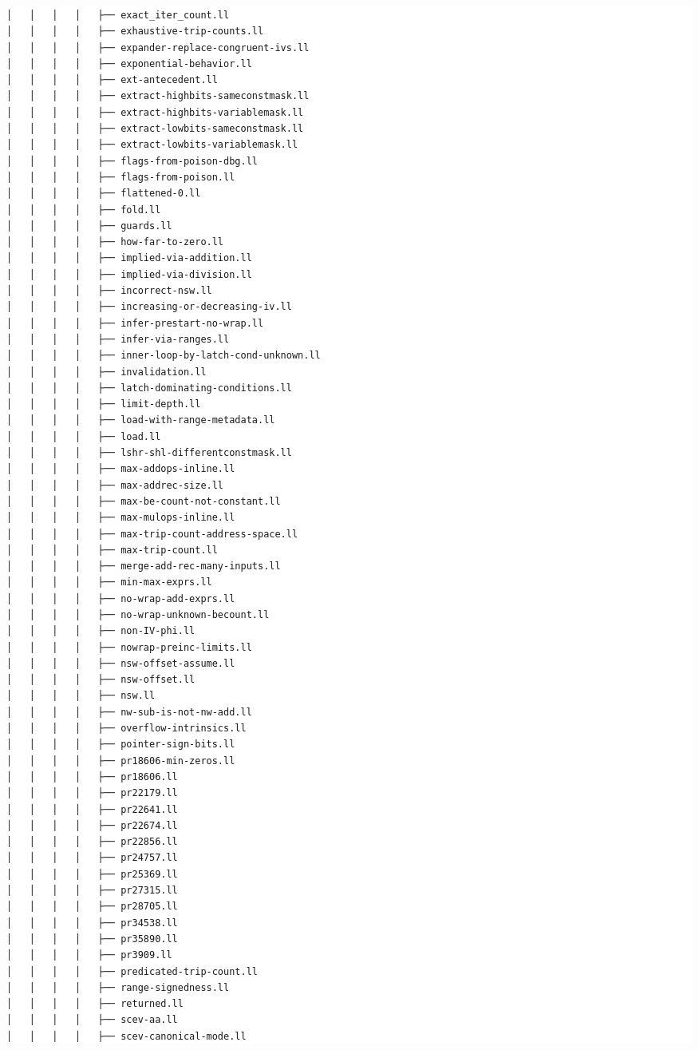     │   │   │   │   ├── exact_iter_count.ll
    │   │   │   │   ├── exhaustive-trip-counts.ll
    │   │   │   │   ├── expander-replace-congruent-ivs.ll
    │   │   │   │   ├── exponential-behavior.ll
    │   │   │   │   ├── ext-antecedent.ll
    │   │   │   │   ├── extract-highbits-sameconstmask.ll
    │   │   │   │   ├── extract-highbits-variablemask.ll
    │   │   │   │   ├── extract-lowbits-sameconstmask.ll
    │   │   │   │   ├── extract-lowbits-variablemask.ll
    │   │   │   │   ├── flags-from-poison-dbg.ll
    │   │   │   │   ├── flags-from-poison.ll
    │   │   │   │   ├── flattened-0.ll
    │   │   │   │   ├── fold.ll
    │   │   │   │   ├── guards.ll
    │   │   │   │   ├── how-far-to-zero.ll
    │   │   │   │   ├── implied-via-addition.ll
    │   │   │   │   ├── implied-via-division.ll
    │   │   │   │   ├── incorrect-nsw.ll
    │   │   │   │   ├── increasing-or-decreasing-iv.ll
    │   │   │   │   ├── infer-prestart-no-wrap.ll
    │   │   │   │   ├── infer-via-ranges.ll
    │   │   │   │   ├── inner-loop-by-latch-cond-unknown.ll
    │   │   │   │   ├── invalidation.ll
    │   │   │   │   ├── latch-dominating-conditions.ll
    │   │   │   │   ├── limit-depth.ll
    │   │   │   │   ├── load-with-range-metadata.ll
    │   │   │   │   ├── load.ll
    │   │   │   │   ├── lshr-shl-differentconstmask.ll
    │   │   │   │   ├── max-addops-inline.ll
    │   │   │   │   ├── max-addrec-size.ll
    │   │   │   │   ├── max-be-count-not-constant.ll
    │   │   │   │   ├── max-mulops-inline.ll
    │   │   │   │   ├── max-trip-count-address-space.ll
    │   │   │   │   ├── max-trip-count.ll
    │   │   │   │   ├── merge-add-rec-many-inputs.ll
    │   │   │   │   ├── min-max-exprs.ll
    │   │   │   │   ├── no-wrap-add-exprs.ll
    │   │   │   │   ├── no-wrap-unknown-becount.ll
    │   │   │   │   ├── non-IV-phi.ll
    │   │   │   │   ├── nowrap-preinc-limits.ll
    │   │   │   │   ├── nsw-offset-assume.ll
    │   │   │   │   ├── nsw-offset.ll
    │   │   │   │   ├── nsw.ll
    │   │   │   │   ├── nw-sub-is-not-nw-add.ll
    │   │   │   │   ├── overflow-intrinsics.ll
    │   │   │   │   ├── pointer-sign-bits.ll
    │   │   │   │   ├── pr18606-min-zeros.ll
    │   │   │   │   ├── pr18606.ll
    │   │   │   │   ├── pr22179.ll
    │   │   │   │   ├── pr22641.ll
    │   │   │   │   ├── pr22674.ll
    │   │   │   │   ├── pr22856.ll
    │   │   │   │   ├── pr24757.ll
    │   │   │   │   ├── pr25369.ll
    │   │   │   │   ├── pr27315.ll
    │   │   │   │   ├── pr28705.ll
    │   │   │   │   ├── pr34538.ll
    │   │   │   │   ├── pr35890.ll
    │   │   │   │   ├── pr3909.ll
    │   │   │   │   ├── predicated-trip-count.ll
    │   │   │   │   ├── range-signedness.ll
    │   │   │   │   ├── returned.ll
    │   │   │   │   ├── scev-aa.ll
    │   │   │   │   ├── scev-canonical-mode.ll
